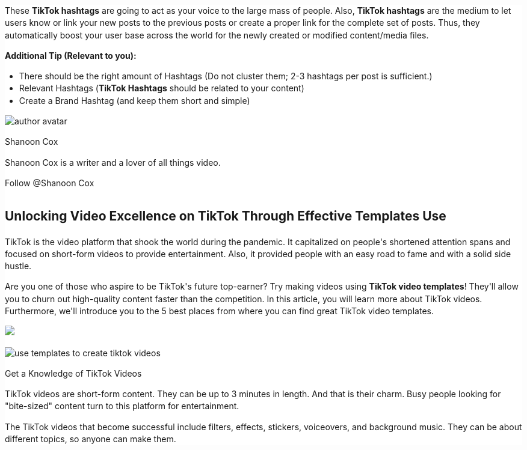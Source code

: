 These **TikTok hashtags** are going to act as your voice to the large mass of people. Also, **TikTok hashtags** are the medium to let users know or link your new posts to the previous posts or create a proper link for the complete set of posts. Thus, they automatically boost your user base across the world for the newly created or modified content/media files.

**Additional Tip (Relevant to you):**

* There should be the right amount of Hashtags (Do not cluster them; 2-3 hashtags per post is sufficient.)
* Relevant Hashtags (**TikTok Hashtags** should be related to your content)
* Create a Brand Hashtag (and keep them short and simple)

![author avatar](https://images.wondershare.com/filmora/article-images/shannon-cox.jpg)

Shanoon Cox

Shanoon Cox is a writer and a lover of all things video.

Follow @Shanoon Cox

<ins class="adsbygoogle"
     style="display:block"
     data-ad-format="autorelaxed"
     data-ad-client="ca-pub-7571918770474297"
     data-ad-slot="1223367746"></ins>

<ins class="adsbygoogle"
     style="display:block"
     data-ad-format="autorelaxed"
     data-ad-client="ca-pub-7571918770474297"
     data-ad-slot="1223367746"></ins>

## Unlocking Video Excellence on TikTok Through Effective Templates Use

TikTok is the video platform that shook the world during the pandemic. It capitalized on people's shortened attention spans and focused on short-form videos to provide entertainment. Also, it provided people with an easy road to fame and with a solid side hustle.

Are you one of those who aspire to be TikTok's future top-earner? Try making videos using **TikTok video templates**! They'll allow you to churn out high-quality content faster than the competition. In this article, you will learn more about TikTok videos. Furthermore, we'll introduce you to the 5 best places from where you can find great TikTok video templates.


<a href="https://secure.2checkout.com/order/checkout.php?PRODS=3851655&QTY=1&AFFILIATE=108875&CART=1"><img src="http://www.aiseesoft.com/avangate/30p/banner.jpg" border="0"></a>

![use templates to create tiktok videos](https://images.wondershare.com/filmora/article-images/tiktok-video-template.gif)

Get a Knowledge of TikTok Videos

TikTok videos are short-form content. They can be up to 3 minutes in length. And that is their charm. Busy people looking for "bite-sized" content turn to this platform for entertainment.

The TikTok videos that become successful include filters, effects, stickers, voiceovers, and background music. They can be about different topics, so anyone can make them.
